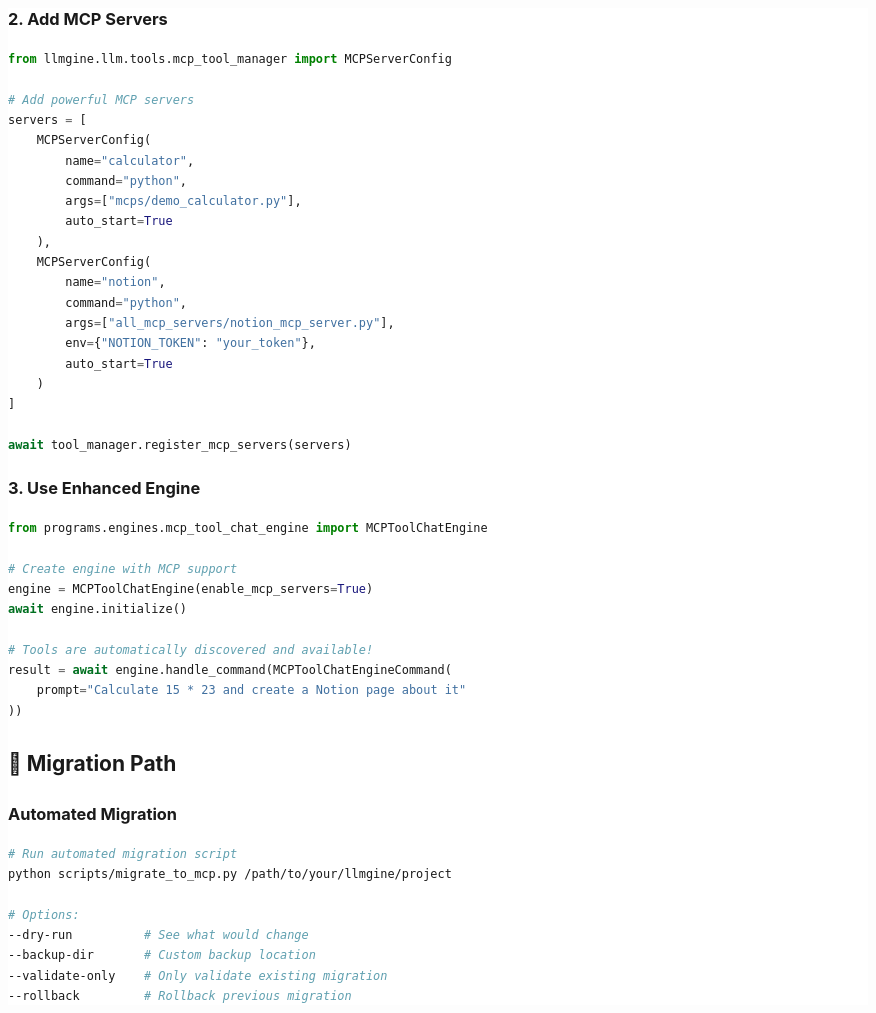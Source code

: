 
### 2. **Add MCP Servers**

```python
from llmgine.llm.tools.mcp_tool_manager import MCPServerConfig

# Add powerful MCP servers
servers = [
    MCPServerConfig(
        name="calculator",
        command="python",
        args=["mcps/demo_calculator.py"],
        auto_start=True
    ),
    MCPServerConfig(
        name="notion", 
        command="python",
        args=["all_mcp_servers/notion_mcp_server.py"],
        env={"NOTION_TOKEN": "your_token"},
        auto_start=True
    )
]

await tool_manager.register_mcp_servers(servers)
```

### 3. **Use Enhanced Engine**

```python
from programs.engines.mcp_tool_chat_engine import MCPToolChatEngine

# Create engine with MCP support
engine = MCPToolChatEngine(enable_mcp_servers=True)
await engine.initialize()

# Tools are automatically discovered and available!
result = await engine.handle_command(MCPToolChatEngineCommand(
    prompt="Calculate 15 * 23 and create a Notion page about it"
))
```

## 🔧 Migration Path

### **Automated Migration**

```bash
# Run automated migration script
python scripts/migrate_to_mcp.py /path/to/your/llmgine/project

# Options:
--dry-run          # See what would change
--backup-dir       # Custom backup location
--validate-only    # Only validate existing migration
--rollback         # Rollback previous migration
```
